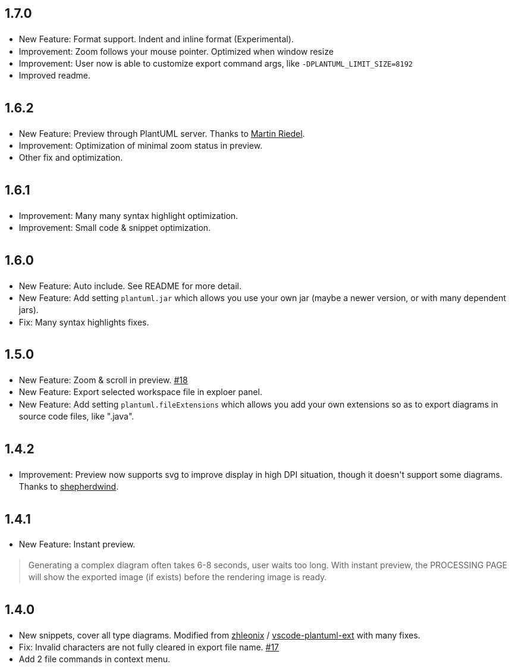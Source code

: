 ## 1.7.0

- New Feature: Format support. Indent and inline format (Experimental).
- Improvement: Zoom follows your mouse pointer. Optimized when window resize
- Improvement: User now is able to customize export command args, like `-DPLANTUML_LIMIT_SIZE=8192`
- Improved readme.

## 1.6.2

- New Feature: Preview through PlantUML server. Thanks to [Martin Riedel](https://github.com/qjebbs/vscode-plantuml/pull/34).
- Improvement: Optimization of minimal zoom status in preview.
- Other fix and optimization.

## 1.6.1

- Improvement: Many many syntax highlight optimization.
- Improvement: Small code & snippet  optimization.

## 1.6.0

- New Feature: Auto include. See README for more detail.
- New Feature: Add setting `plantuml.jar` which allows you use your own jar (maybe a newer version, or with many dependent jars).
- Fix: Many syntax highlights fixes.

## 1.5.0

- New Feature: Zoom & scroll in preview. [#18](https://github.com/qjebbs/vscode-plantuml/issues/18)
- New Feature: Export selected workspace file in exploer panel.
- New Feature: Add setting `plantuml.fileExtensions` which allows you add your own extensions so as to export diagrams in source code files, like ".java".

## 1.4.2

- Improvement: Preview now supports svg to improve display in high DPI situation, though it doesn't support some diagrams. Thanks to [shepherdwind](https://github.com/shepherdwind).

## 1.4.1

- New Feature: Instant preview.

> Generating a complex diagram often takes 6-8 seconds, user waits too long. With instant preview, the PROCESSING PAGE will show the exported image (if exists) before the rendering image is ready.

## 1.4.0

- New snippets, cover all type diagrams. Modified from [zhleonix](https://github.com/zhleonix) / [vscode-plantuml-ext](https://github.com/zhleonix/vscode-plantuml-ext/blob/r1.0.0/snippets/snippets.json) with many fixes.
- Fix: Invalid characters are not fully cleared in export file name. [#17](https://github.com/qjebbs/vscode-plantuml/issues/17)
- Add 2 file commands in context menu.
